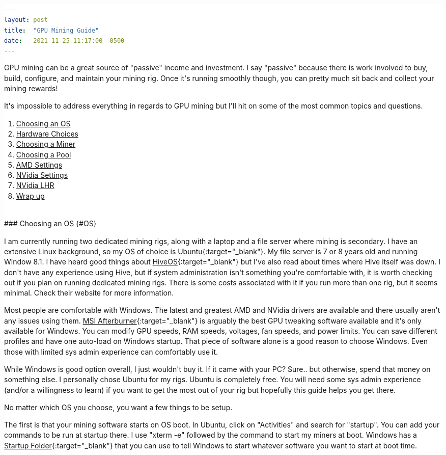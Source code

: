 ```yaml
---
layout: post
title:  "GPU Mining Guide"
date:   2021-11-25 11:17:00 -0500
---
```

GPU mining can be a great source of "passive" income and investment.  I say "passive" because there is work involved to buy, build, configure, and maintain your mining rig.  Once it's running smoothly though, you can pretty much sit back and collect your mining rewards!

It's impossible to address everything in regards to GPU mining but I'll hit on some of the most common topics and questions.

1. [Choosing an OS](#OS) 
2. [Hardware Choices](#hardware)
3. [Choosing a Miner](#chooseminer)
4. [Choosing a Pool](#choosepool)
5. [AMD Settings](#amd)
6. [NVidia Settings](#nvidia)
7. [NVidia LHR](#lhr)
8. [Wrap up](#wrap)

<br />
### Choosing an OS {#OS}

I am currently running two dedicated mining rigs, along with a laptop and a file server where mining is secondary.  I have an extensive Linux background, so my OS of choice is [Ubuntu](https://ubuntu.com/){:target="_blank"}.  My file server is 7 or 8 years old and running Window 8.1.  I have heard good things about [HiveOS](https://hiveos.farm/){:target="_blank"} but I've also read about times where Hive itself was down.  I don't have any experience using Hive, but if system administration isn't something you're comfortable with, it is worth checking out if you plan on running dedicated mining rigs.  There is some costs associated with it if you run more than one rig, but it seems minimal.  Check their website for more information.

Most people are comfortable with Windows.  The latest and greatest AMD and NVidia drivers are available and there usually aren't any issues using them.  [MSI Afterburner](https://www.msi.com/Landing/afterburner/graphics-cards){:target="_blank"} is arguably the best GPU tweaking software available and it's only available for Windows.  You can modify GPU speeds, RAM speeds, voltages, fan speeds, and power limits.  You can save different profiles and have one auto-load on Windows startup.  That piece of software alone is a good reason to choose Windows.  Even those with limited sys admin experience can comfortably use it.  

While Windows is good option overall, I just wouldn't buy it.  If it came with your PC?  Sure.. but otherwise, spend that money on something else.  I personally chose Ubuntu for my rigs.  Ubuntu is completely free.  You will need some sys admin experience (and/or a willingness to learn) if you want to get the most out of your rig but hopefully this guide helps you get there.

No matter which OS you choose, you want a few things to be setup.  

The first is that your mining software starts on OS boot.  In Ubuntu, click on "Activities" and search for "startup".  You can add your commands to be run at startup there.  I use "xterm -e" followed by the command to start my miners at boot.  Windows has a [Startup Folder](https://helpdeskgeek.com/windows-10/how-to-access-the-windows-10-startup-folder/){:target="_blank"} that you can use to tell Windows to start whatever software you want to start at boot time.
